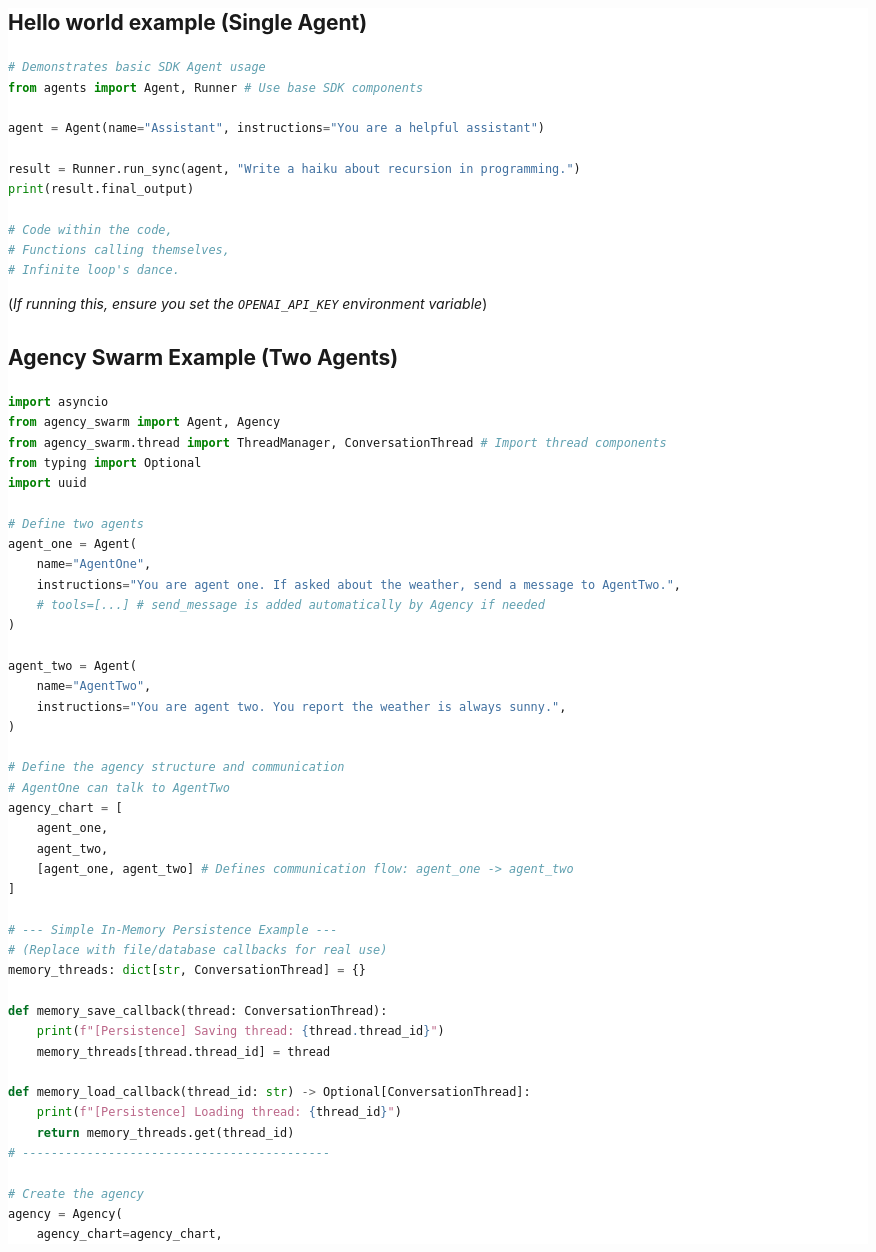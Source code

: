 
## Hello world example (Single Agent)

```python
# Demonstrates basic SDK Agent usage
from agents import Agent, Runner # Use base SDK components

agent = Agent(name="Assistant", instructions="You are a helpful assistant")

result = Runner.run_sync(agent, "Write a haiku about recursion in programming.")
print(result.final_output)

# Code within the code,
# Functions calling themselves,
# Infinite loop's dance.
```

(_If running this, ensure you set the `OPENAI_API_KEY` environment variable_)

## Agency Swarm Example (Two Agents)

```python
import asyncio
from agency_swarm import Agent, Agency
from agency_swarm.thread import ThreadManager, ConversationThread # Import thread components
from typing import Optional
import uuid

# Define two agents
agent_one = Agent(
    name="AgentOne",
    instructions="You are agent one. If asked about the weather, send a message to AgentTwo.",
    # tools=[...] # send_message is added automatically by Agency if needed
)

agent_two = Agent(
    name="AgentTwo",
    instructions="You are agent two. You report the weather is always sunny.",
)

# Define the agency structure and communication
# AgentOne can talk to AgentTwo
agency_chart = [
    agent_one,
    agent_two,
    [agent_one, agent_two] # Defines communication flow: agent_one -> agent_two
]

# --- Simple In-Memory Persistence Example ---
# (Replace with file/database callbacks for real use)
memory_threads: dict[str, ConversationThread] = {}

def memory_save_callback(thread: ConversationThread):
    print(f"[Persistence] Saving thread: {thread.thread_id}")
    memory_threads[thread.thread_id] = thread

def memory_load_callback(thread_id: str) -> Optional[ConversationThread]:
    print(f"[Persistence] Loading thread: {thread_id}")
    return memory_threads.get(thread_id)
# -------------------------------------------

# Create the agency
agency = Agency(
    agency_chart=agency_chart,
```